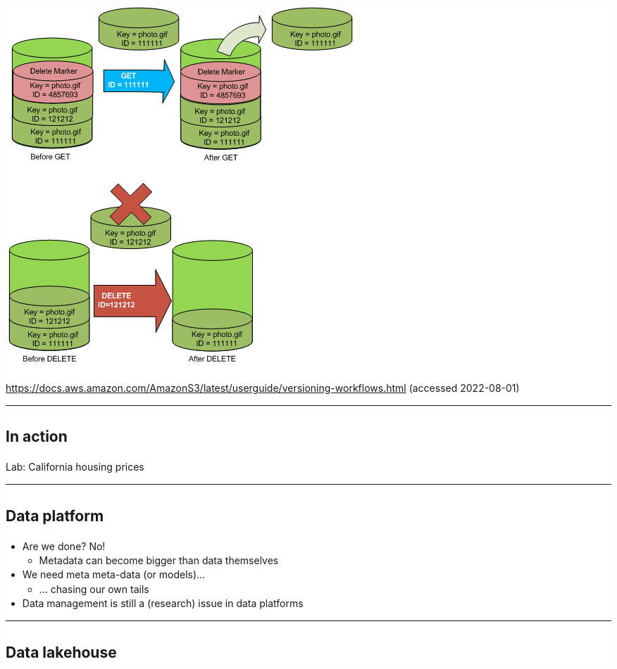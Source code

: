 ![](img/slides10.png)

![](img/slides11.png)

[https://docs\.aws\.amazon\.com/AmazonS3/latest/userguide/versioning\-workflows\.html](https://docs.aws.amazon.com/AmazonS3/latest/userguide/versioning-workflows.html) \(accessed 2022\-08\-01\)

---

## In action

Lab: California housing prices

---

## Data platform

* Are we done? No\!
  * Metadata can become bigger than data themselves
* We need meta meta\-data \(or models\)\.\.\.
  * \.\.\. chasing our own tails
* Data management is still a \(research\) issue in data platforms



---

## Data lakehouse
